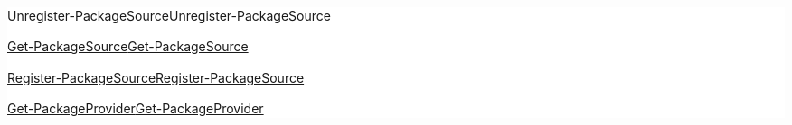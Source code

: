 [<span data-ttu-id="55765-147">Unregister-PackageSource</span><span class="sxs-lookup"><span data-stu-id="55765-147">Unregister-PackageSource</span></span>](Unregister-PackageSource.md)

[<span data-ttu-id="55765-148">Get-PackageSource</span><span class="sxs-lookup"><span data-stu-id="55765-148">Get-PackageSource</span></span>](Get-PackageSource.md)

[<span data-ttu-id="55765-149">Register-PackageSource</span><span class="sxs-lookup"><span data-stu-id="55765-149">Register-PackageSource</span></span>](Register-PackageSource.md)

[<span data-ttu-id="55765-150">Get-PackageProvider</span><span class="sxs-lookup"><span data-stu-id="55765-150">Get-PackageProvider</span></span>](Get-PackageProvider.md)

